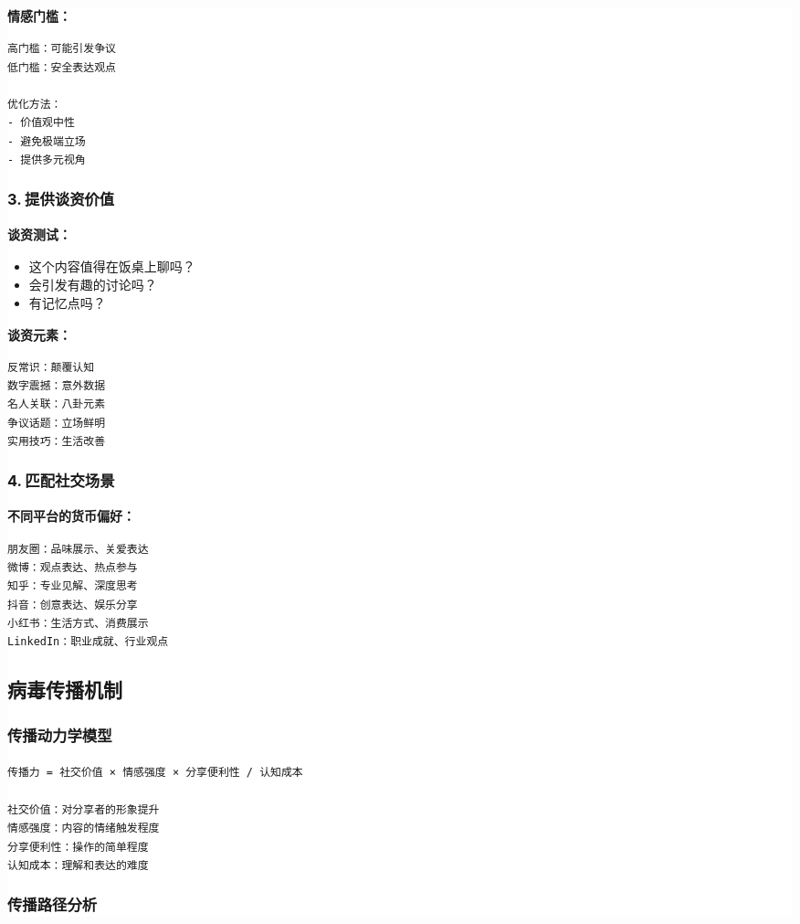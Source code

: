 **情感门槛：**
```
高门槛：可能引发争议
低门槛：安全表达观点

优化方法：
- 价值观中性
- 避免极端立场
- 提供多元视角
```

### 3. 提供谈资价值

**谈资测试：**
- 这个内容值得在饭桌上聊吗？
- 会引发有趣的讨论吗？
- 有记忆点吗？

**谈资元素：**
```
反常识：颠覆认知
数字震撼：意外数据
名人关联：八卦元素
争议话题：立场鲜明
实用技巧：生活改善
```

### 4. 匹配社交场景

**不同平台的货币偏好：**
```
朋友圈：品味展示、关爱表达
微博：观点表达、热点参与
知乎：专业见解、深度思考
抖音：创意表达、娱乐分享
小红书：生活方式、消费展示
LinkedIn：职业成就、行业观点
```

## 病毒传播机制

### 传播动力学模型

```
传播力 = 社交价值 × 情感强度 × 分享便利性 / 认知成本

社交价值：对分享者的形象提升
情感强度：内容的情绪触发程度
分享便利性：操作的简单程度
认知成本：理解和表达的难度
```

### 传播路径分析
